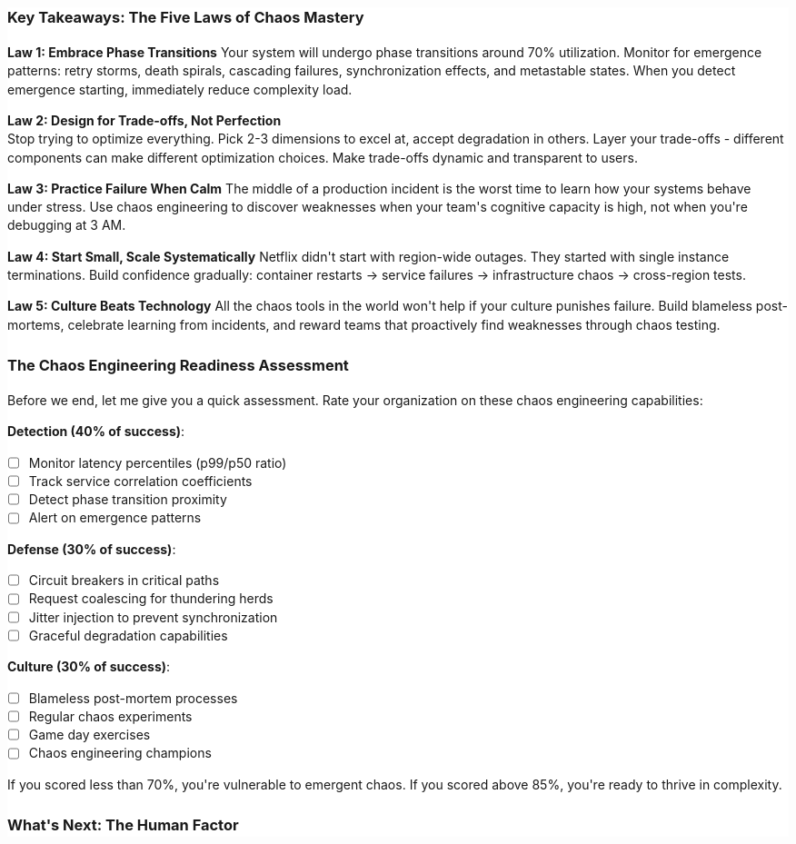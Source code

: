 ### Key Takeaways: The Five Laws of Chaos Mastery

**Law 1: Embrace Phase Transitions**
Your system will undergo phase transitions around 70% utilization. Monitor for emergence patterns: retry storms, death spirals, cascading failures, synchronization effects, and metastable states. When you detect emergence starting, immediately reduce complexity load.

**Law 2: Design for Trade-offs, Not Perfection**  
Stop trying to optimize everything. Pick 2-3 dimensions to excel at, accept degradation in others. Layer your trade-offs - different components can make different optimization choices. Make trade-offs dynamic and transparent to users.

**Law 3: Practice Failure When Calm**
The middle of a production incident is the worst time to learn how your systems behave under stress. Use chaos engineering to discover weaknesses when your team's cognitive capacity is high, not when you're debugging at 3 AM.

**Law 4: Start Small, Scale Systematically**
Netflix didn't start with region-wide outages. They started with single instance terminations. Build confidence gradually: container restarts → service failures → infrastructure chaos → cross-region tests.

**Law 5: Culture Beats Technology**
All the chaos tools in the world won't help if your culture punishes failure. Build blameless post-mortems, celebrate learning from incidents, and reward teams that proactively find weaknesses through chaos testing.

### The Chaos Engineering Readiness Assessment

Before we end, let me give you a quick assessment. Rate your organization on these chaos engineering capabilities:

**Detection (40% of success)**:
- [ ] Monitor latency percentiles (p99/p50 ratio)
- [ ] Track service correlation coefficients  
- [ ] Detect phase transition proximity
- [ ] Alert on emergence patterns

**Defense (30% of success)**:
- [ ] Circuit breakers in critical paths
- [ ] Request coalescing for thundering herds
- [ ] Jitter injection to prevent synchronization
- [ ] Graceful degradation capabilities

**Culture (30% of success)**:
- [ ] Blameless post-mortem processes
- [ ] Regular chaos experiments
- [ ] Game day exercises
- [ ] Chaos engineering champions

If you scored less than 70%, you're vulnerable to emergent chaos. If you scored above 85%, you're ready to thrive in complexity.

### What's Next: The Human Factor
